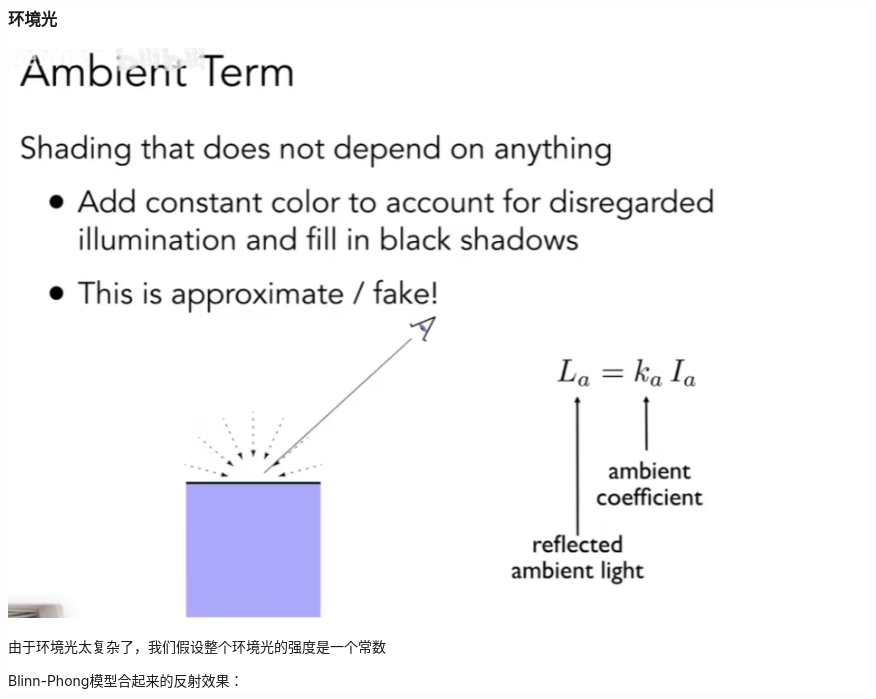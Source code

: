 ### 环境光

![image-20250923170939988](assets/image-20250923170939988.png)

由于环境光太复杂了，我们假设整个环境光的强度是一个常数



Blinn-Phong模型合起来的反射效果：
